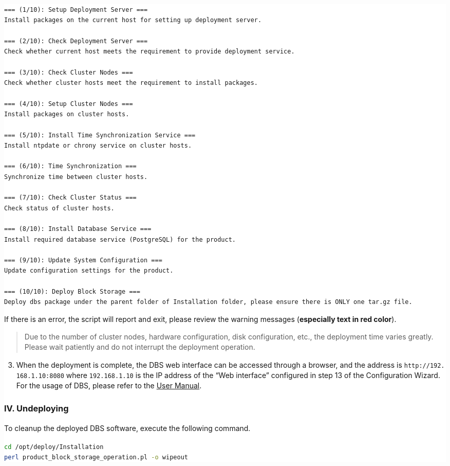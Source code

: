 ```
=== (1/10): Setup Deployment Server ===
Install packages on the current host for setting up deployment server.

=== (2/10): Check Deployment Server ===
Check whether current host meets the requirement to provide deployment service.

=== (3/10): Check Cluster Nodes ===
Check whether cluster hosts meet the requirement to install packages.

=== (4/10): Setup Cluster Nodes ===
Install packages on cluster hosts.

=== (5/10): Install Time Synchronization Service ===
Install ntpdate or chrony service on cluster hosts.

=== (6/10): Time Synchronization ===
Synchronize time between cluster hosts.

=== (7/10): Check Cluster Status ===
Check status of cluster hosts.

=== (8/10): Install Database Service ===
Install required database service (PostgreSQL) for the product.

=== (9/10): Update System Configuration ===
Update configuration settings for the product.

=== (10/10): Deploy Block Storage ===
Deploy dbs package under the parent folder of Installation folder, please ensure there is ONLY one tar.gz file.
```

If there is an error, the script will report and exit, please review the warning messages (**especially text in red color**).

>Due to the number of cluster nodes, hardware configuration, disk configuration, etc., the deployment time varies greatly. Please wait patiently and do not interrupt the deployment operation.

3. When the deployment is complete, the DBS web interface can be accessed through a browser, and the address is `http://192.168.1.10:8080` where `192.168.1.10` is the IP address of the “Web interface” configured in step 13 of the Configuration Wizard. For the usage of DBS, please refer to the [User Manual](docs/manual-zh.md).

### IV. Undeploying
To cleanup the deployed DBS software, execute the following command.
```bash
cd /opt/deploy/Installation
perl product_block_storage_operation.pl -o wipeout
```
